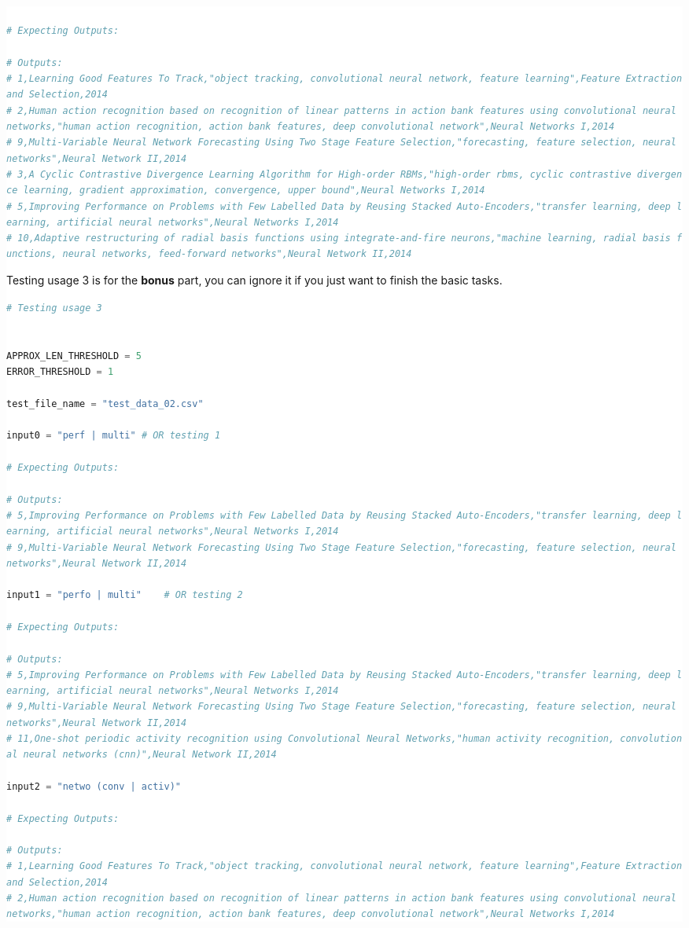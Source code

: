 ```python

# Expecting Outputs:

# Outputs:
# 1,Learning Good Features To Track,"object tracking, convolutional neural network, feature learning",Feature Extraction and Selection,2014
# 2,Human action recognition based on recognition of linear patterns in action bank features using convolutional neural networks,"human action recognition, action bank features, deep convolutional network",Neural Networks I,2014
# 9,Multi-Variable Neural Network Forecasting Using Two Stage Feature Selection,"forecasting, feature selection, neural networks",Neural Network II,2014
# 3,A Cyclic Contrastive Divergence Learning Algorithm for High-order RBMs,"high-order rbms, cyclic contrastive divergence learning, gradient approximation, convergence, upper bound",Neural Networks I,2014
# 5,Improving Performance on Problems with Few Labelled Data by Reusing Stacked Auto-Encoders,"transfer learning, deep learning, artificial neural networks",Neural Networks I,2014
# 10,Adaptive restructuring of radial basis functions using integrate-and-fire neurons,"machine learning, radial basis functions, neural networks, feed-forward networks",Neural Network II,2014
```

Testing usage 3 is for the **bonus** part, you can ignore it if you just want to finish the basic tasks.

```python
# Testing usage 3


APPROX_LEN_THRESHOLD = 5
ERROR_THRESHOLD = 1

test_file_name = "test_data_02.csv"

input0 = "perf | multi"	# OR testing 1

# Expecting Outputs:

# Outputs:
# 5,Improving Performance on Problems with Few Labelled Data by Reusing Stacked Auto-Encoders,"transfer learning, deep learning, artificial neural networks",Neural Networks I,2014
# 9,Multi-Variable Neural Network Forecasting Using Two Stage Feature Selection,"forecasting, feature selection, neural networks",Neural Network II,2014

input1 = "perfo | multi"	# OR testing 2

# Expecting Outputs:

# Outputs:
# 5,Improving Performance on Problems with Few Labelled Data by Reusing Stacked Auto-Encoders,"transfer learning, deep learning, artificial neural networks",Neural Networks I,2014
# 9,Multi-Variable Neural Network Forecasting Using Two Stage Feature Selection,"forecasting, feature selection, neural networks",Neural Network II,2014
# 11,One-shot periodic activity recognition using Convolutional Neural Networks,"human activity recognition, convolutional neural networks (cnn)",Neural Network II,2014

input2 = "netwo (conv | activ)"

# Expecting Outputs:

# Outputs:
# 1,Learning Good Features To Track,"object tracking, convolutional neural network, feature learning",Feature Extraction and Selection,2014
# 2,Human action recognition based on recognition of linear patterns in action bank features using convolutional neural networks,"human action recognition, action bank features, deep convolutional network",Neural Networks I,2014
```